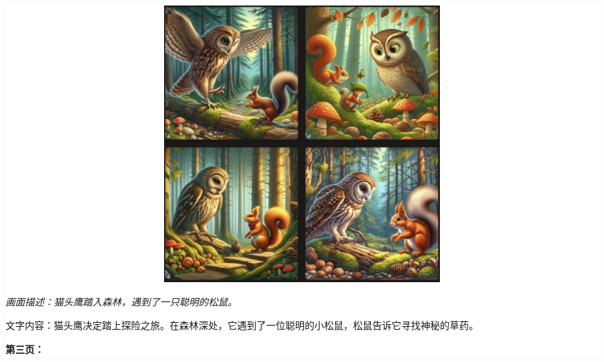 <div align=center><img width="400" src="./images/231209201852.jpg"/> </div>

*画面描述：猫头鹰踏入森林，遇到了一只聪明的松鼠。*

文字内容：猫头鹰决定踏上探险之旅。在森林深处，它遇到了一位聪明的小松鼠，松鼠告诉它寻找神秘的草药。

**第三页：**
